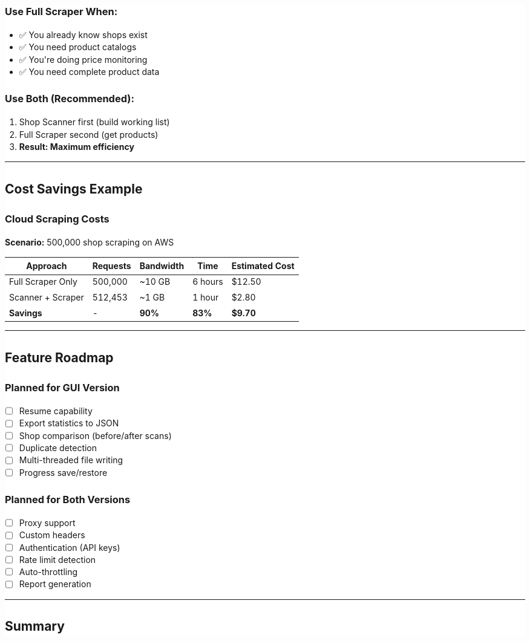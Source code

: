 ### Use Full Scraper When:
- ✅ You already know shops exist
- ✅ You need product catalogs
- ✅ You're doing price monitoring
- ✅ You need complete product data

### Use Both (Recommended):
1. Shop Scanner first (build working list)
2. Full Scraper second (get products)
3. **Result: Maximum efficiency**

---

## Cost Savings Example

### Cloud Scraping Costs

**Scenario:** 500,000 shop scraping on AWS

| Approach | Requests | Bandwidth | Time | Estimated Cost |
|----------|----------|-----------|------|----------------|
| Full Scraper Only | 500,000 | ~10 GB | 6 hours | $12.50 |
| Scanner + Scraper | 512,453 | ~1 GB | 1 hour | $2.80 |
| **Savings** | - | **90%** | **83%** | **$9.70** |

---

## Feature Roadmap

### Planned for GUI Version
- [ ] Resume capability
- [ ] Export statistics to JSON
- [ ] Shop comparison (before/after scans)
- [ ] Duplicate detection
- [ ] Multi-threaded file writing
- [ ] Progress save/restore

### Planned for Both Versions
- [ ] Proxy support
- [ ] Custom headers
- [ ] Authentication (API keys)
- [ ] Rate limit detection
- [ ] Auto-throttling
- [ ] Report generation

---

## Summary
